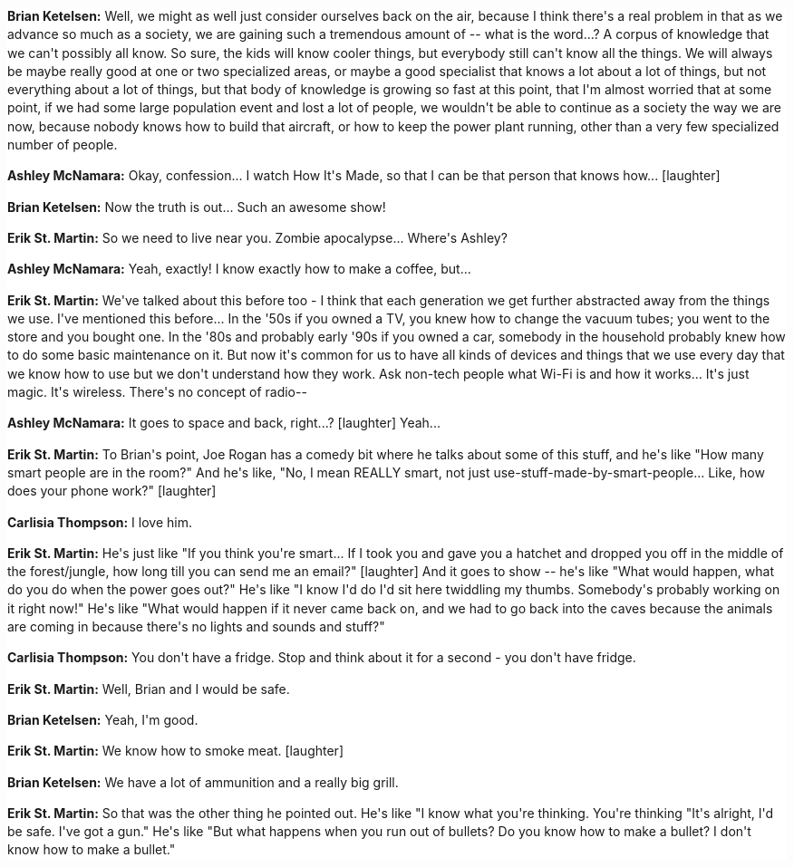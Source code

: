 **Brian Ketelsen:** Well, we might as well just consider ourselves back on the air, because I think there's a real problem in that as we advance so much as a society, we are gaining such a tremendous amount of -- what is the word...? A corpus of knowledge that we can't possibly all know. So sure, the kids will know cooler things, but everybody still can't know all the things. We will always be maybe really good at one or two specialized areas, or maybe a good specialist that knows a lot about a lot of things, but not everything about a lot of things, but that body of knowledge is growing so fast at this point, that I'm almost worried that at some point, if we had some large population event and lost a lot of people, we wouldn't be able to continue as a society the way we are now, because nobody knows how to build that aircraft, or how to keep the power plant running, other than a very few specialized number of people.

**Ashley McNamara:** Okay, confession... I watch How It's Made, so that I can be that person that knows how... \[laughter\]

**Brian Ketelsen:** Now the truth is out... Such an awesome show!

**Erik St. Martin:** So we need to live near you. Zombie apocalypse... Where's Ashley?

**Ashley McNamara:** Yeah, exactly! I know exactly how to make a coffee, but...

**Erik St. Martin:** We've talked about this before too - I think that each generation we get further abstracted away from the things we use. I've mentioned this before... In the '50s if you owned a TV, you knew how to change the vacuum tubes; you went to the store and you bought one. In the '80s and probably early '90s if you owned a car, somebody in the household probably knew how to do some basic maintenance on it. But now it's common for us to have all kinds of devices and things that we use every day that we know how to use but we don't understand how they work. Ask non-tech people what Wi-Fi is and how it works... It's just magic. It's wireless. There's no concept of radio--

**Ashley McNamara:** It goes to space and back, right...? \[laughter\] Yeah...

**Erik St. Martin:** To Brian's point, Joe Rogan has a comedy bit where he talks about some of this stuff, and he's like "How many smart people are in the room?" And he's like, "No, I mean REALLY smart, not just use-stuff-made-by-smart-people... Like, how does your phone work?" \[laughter\]

**Carlisia Thompson:** I love him.

**Erik St. Martin:** He's just like "If you think you're smart... If I took you and gave you a hatchet and dropped you off in the middle of the forest/jungle, how long till you can send me an email?" \[laughter\] And it goes to show -- he's like "What would happen, what do you do when the power goes out?" He's like "I know I'd do I'd sit here twiddling my thumbs. Somebody's probably working on it right now!" He's like "What would happen if it never came back on, and we had to go back into the caves because the animals are coming in because there's no lights and sounds and stuff?"

**Carlisia Thompson:** You don't have a fridge. Stop and think about it for a second - you don't have fridge.

**Erik St. Martin:** Well, Brian and I would be safe.

**Brian Ketelsen:** Yeah, I'm good.

**Erik St. Martin:** We know how to smoke meat. \[laughter\]

**Brian Ketelsen:** We have a lot of ammunition and a really big grill.

**Erik St. Martin:** So that was the other thing he pointed out. He's like "I know what you're thinking. You're thinking "It's alright, I'd be safe. I've got a gun." He's like "But what happens when you run out of bullets? Do you know how to make a bullet? I don't know how to make a bullet."
